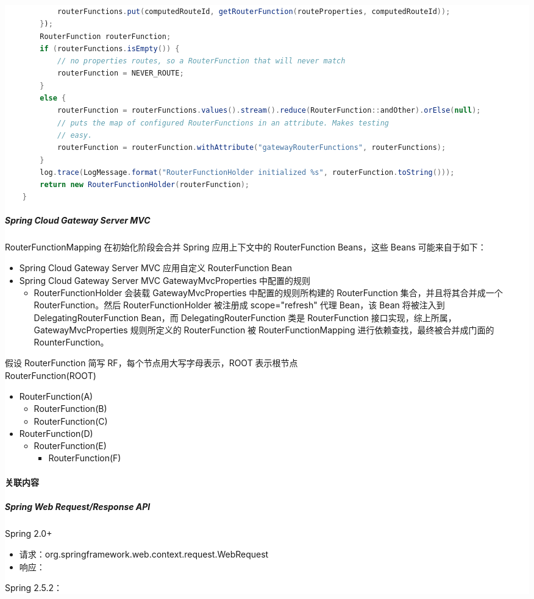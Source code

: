 ```java
			routerFunctions.put(computedRouteId, getRouterFunction(routeProperties, computedRouteId));
		});
		RouterFunction routerFunction;
		if (routerFunctions.isEmpty()) {
			// no properties routes, so a RouterFunction that will never match
			routerFunction = NEVER_ROUTE;
		}
		else {
			routerFunction = routerFunctions.values().stream().reduce(RouterFunction::andOther).orElse(null);
			// puts the map of configured RouterFunctions in an attribute. Makes testing
			// easy.
			routerFunction = routerFunction.withAttribute("gatewayRouterFunctions", routerFunctions);
		}
		log.trace(LogMessage.format("RouterFunctionHolder initialized %s", routerFunction.toString()));
		return new RouterFunctionHolder(routerFunction);
	}
```

<a name="NR4by"></a>
##### Spring Cloud Gateway Server MVC 
RouterFunctionMapping 在初始化阶段会合并 Spring 应用上下文中的 RouterFunction Beans，这些 Beans 可能来自于如下：

- Spring Cloud Gateway Server MVC 应用自定义 RouterFunction Bean
- Spring Cloud Gateway Server MVC GatewayMvcProperties 中配置的规则
   - RouterFunctionHolder 会装载 GatewayMvcProperties 中配置的规则所构建的 RouterFunction 集合，并且将其合并成一个 RouterFunction。然后 RouterFunctionHolder 被注册成 scope="refresh" 代理 Bean，该 Bean 将被注入到DelegatingRouterFunction Bean，而 DelegatingRouterFunction 类是 RouterFunction 接口实现，综上所属，GatewayMvcProperties 规则所定义的 RouterFunction 被 RouterFunctionMapping 进行依赖查找，最终被合并成门面的 RounterFunction。

假设 RouterFunction 简写 RF，每个节点用大写字母表示，ROOT 表示根节点<br />RouterFunction(ROOT)

- RouterFunction(A)
   - RouterFunction(B)
   - RouterFunction(C)
- RouterFunction(D)
   - RouterFunction(E)
      - RouterFunction(F)


<a name="An8Lg"></a>
#### 关联内容
<a name="rJ59v"></a>
##### Spring Web Request/Response API
Spring 2.0+ 

- 请求：org.springframework.web.context.request.WebRequest
- 响应：

Spring 2.5.2：
